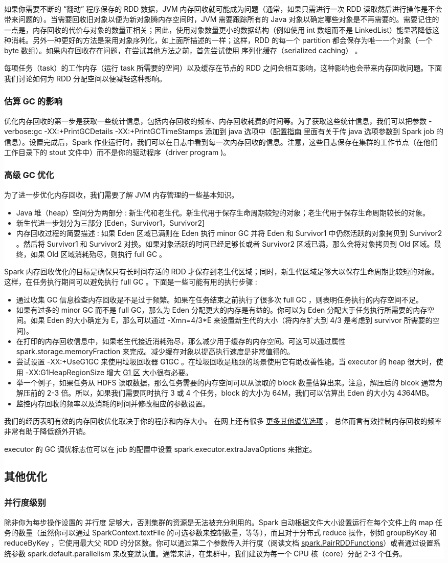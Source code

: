 如果你需要不断的 “翻动” 程序保存的 RDD 数据，JVM 内存回收就可能成为问题（通常，如果只需进行一次 RDD 读取然后进行操作是不会带来问题的）。当需要回收旧对象以便为新对象腾内存空间时，JVM 需要跟踪所有的 Java 对象以确定哪些对象是不再需要的。需要记住的一点是，内存回收的代价与对象的数量正相关；因此，使用对象数量更小的数据结构（例如使用 int 数组而不是 LinkedList）能显著降低这种消耗。另外一种更好的方法是采用对象序列化，如上面所描述的一样；这样，RDD 的每一个 partition 都会保存为唯一一个对象（一个 byte 数组）。如果内存回收存在问题，在尝试其他方法之前，首先尝试使用 序列化缓存（serialized caching） 。

每项任务（task）的工作内存（运行 task 所需要的空间）以及缓存在节点的 RDD 之间会相互影响，这种影响也会带来内存回收问题。下面我们讨论如何为 RDD 分配空间以便减轻这种影响。

### 估算 GC 的影响

优化内存回收的第一步是获取一些统计信息，包括内存回收的频率、内存回收耗费的时间等。为了获取这些统计信息，我们可以把参数 -verbose:gc -XX:+PrintGCDetails -XX:+PrintGCTimeStamps 添加到 java 选项中（[配置指南](/2016/12/24/spark-configuration/#spark--1 "/2016/12/24/spark-configuration/#spark--1") 里面有关于传 java 选项参数到 Spark job 的信息）。设置完成后，Spark 作业运行时，我们可以在日志中看到每一次内存回收的信息。注意，这些日志保存在集群的工作节点（在他们工作目录下的 stout 文件中）而不是你的驱动程序（driver program )。

### 高级 GC 优化

为了进一步优化内存回收，我们需要了解 JVM 内存管理的一些基本知识。

- Java 堆（heap）空间分为两部分 : 新生代和老生代。新生代用于保存生命周期较短的对象；老生代用于保存生命周期较长的对象。
- 新生代进一步划分为三部分 [Eden，Survivor1，Survivor2]
- 内存回收过程的简要描述 : 如果 Eden 区域已满则在 Eden 执行 minor GC 并将 Eden 和 Survivor1 中仍然活跃的对象拷贝到 Survivor2 。然后将 Survivor1 和 Survivor2 对换。如果对象活跃的时间已经足够长或者 Survivor2 区域已满，那么会将对象拷贝到 Old 区域。最终，如果 Old 区域消耗殆尽，则执行 full GC 。

Spark 内存回收优化的目标是确保只有长时间存活的 RDD 才保存到老生代区域；同时，新生代区域足够大以保存生命周期比较短的对象。这样，在任务执行期间可以避免执行 full GC 。下面是一些可能有用的执行步骤 :

- 通过收集 GC 信息检查内存回收是不是过于频繁。如果在任务结束之前执行了很多次 full GC ，则表明任务执行的内存空间不足。
- 如果有过多的 minor GC 而不是 full GC，那么为 Eden 分配更大的内存是有益的。你可以为 Eden 分配大于任务执行所需要的内存空间。如果 Eden 的大小确定为 E，那么可以通过 -Xmn=4/3*E 来设置新生代的大小（将内存扩大到 4/3 是考虑到 survivor 所需要的空间)。
- 在打印的内存回收信息中，如果老生代接近消耗殆尽，那么减少用于缓存的内存空间。可这可以通过属性 spark.storage.memoryFraction 来完成。减少缓存对象以提高执行速度是非常值得的。
- 尝试设置 -XX:+UseG1GC 来使用垃圾回收器 G1GC 。在垃圾回收是瓶颈的场景使用它有助改善性能。当 executor 的 heap 很大时，使用 -XX:G1HeapRegionSize 增大 [G1 区](https://blogs.oracle.com/g1gc/entry/g1_gc_tuning_a_case "https://blogs.oracle.com/g1gc/entry/g1_gc_tuning_a_case") 大小很有必要。
- 举一个例子，如果任务从 HDFS 读取数据，那么任务需要的内存空间可以从读取的 block 数量估算出来。注意，解压后的 blcok 通常为解压前的 2-3 倍。所以，如果我们需要同时执行 3 或 4 个任务，block 的大小为 64M，我们可以估算出 Eden 的大小为 4*3*64MB。
- 监控内存回收的频率以及消耗的时间并修改相应的参数设置。

我们的经历表明有效的内存回收优化取决于你的程序和内存大小。 在网上还有很多 [更多其他调优选项](http://www.oracle.com/technetwork/java/javase/gc-tuning-6-140523.html "http://www.oracle.com/technetwork/java/javase/gc-tuning-6-140523.html") ， 总体而言有效控制内存回收的频率非常有助于降低额外开销。

executor 的 GC 调优标志位可以在 job 的配置中设置 spark.executor.extraJavaOptions 来指定。

## 其他优化

### 并行度级别

除非你为每步操作设置的 并行度 足够大，否则集群的资源是无法被充分利用的。Spark 自动根据文件大小设置运行在每个文件上的 map 任务的数量（虽然你可以通过 SparkContext.textFile 的可选参数来控制数量，等等），而且对于分布式 reduce 操作，例如 groupByKey 和 reduceByKey ，它使用最大父 RDD 的分区数。你可以通过第二个参数传入并行度（阅读文档 [spark.PairRDDFunctions](http://spark.apache.org/docs/latest/api/scala/index.html#org.apache.spark.rdd.PairRDDFunctions "http://spark.apache.org/docs/latest/api/scala/index.html#org.apache.spark.rdd.PairRDDFunctions")）或者通过设置系统参数 spark.default.parallelism 来改变默认值。通常来讲，在集群中，我们建议为每一个 CPU 核（core）分配 2-3 个任务。

